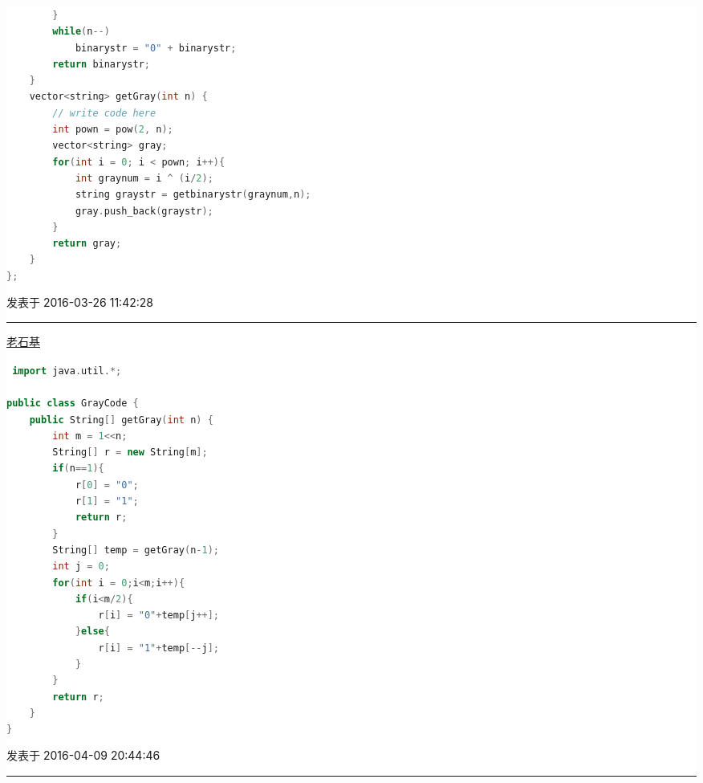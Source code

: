 ```cpp
        }
        while(n--)
            binarystr = "0" + binarystr;
        return binarystr;
    }
    vector<string> getGray(int n) {
        // write code here
        int pown = pow(2, n);
        vector<string> gray;
        for(int i = 0; i < pown; i++){
            int graynum = i ^ (i/2);
            string graystr = getbinarystr(graynum,n);
            gray.push_back(graystr);
        }
        return gray;
    }
};
```

发表于 2016-03-26 11:42:28

* * *

[老石基](https://www.nowcoder.com/profile/916092)

```cpp
 import java.util.*;

public class GrayCode {
    public String[] getGray(int n) {
        int m = 1<<n;
		String[] r = new String[m];
		if(n==1){
			r[0] = "0";
			r[1] = "1";
			return r;
		}
		String[] temp = getGray(n-1);
		int j = 0;
		for(int i = 0;i<m;i++){
			if(i<m/2){
				r[i] = "0"+temp[j++];
			}else{
				r[i] = "1"+temp[--j];
			}
		}
		return r;
    }
}
```

发表于 2016-04-09 20:44:46

* * *
